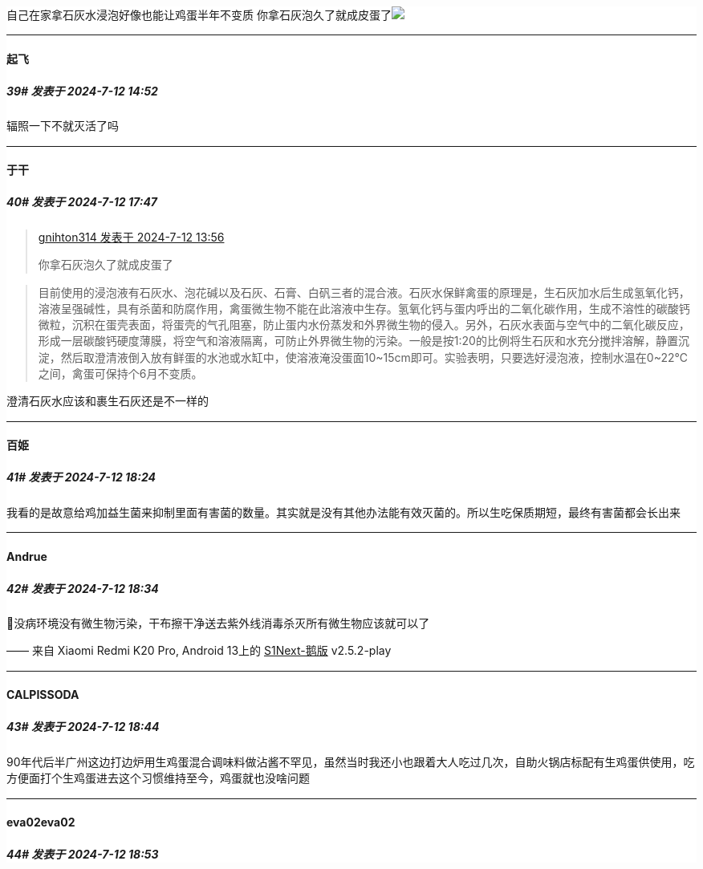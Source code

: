 自己在家拿石灰水浸泡好像也能让鸡蛋半年不变质</blockquote>
你拿石灰泡久了就成皮蛋了<img src="https://static.saraba1st.com/image/smiley/face2017/067.png" referrerpolicy="no-referrer">

*****

####  起飞  
##### 39#       发表于 2024-7-12 14:52

辐照一下不就灭活了吗

*****

####  于干  
##### 40#       发表于 2024-7-12 17:47

<blockquote><a href="httphttps://bbs.saraba1st.com/2b/forum.php?mod=redirect&amp;goto=findpost&amp;pid=65562954&amp;ptid=2191091" target="_blank">gnihton314 发表于 2024-7-12 13:56</a>

你拿石灰泡久了就成皮蛋了</blockquote><blockquote>目前使用的浸泡液有石灰水、泡花碱以及石灰、石膏、白矾三者的混合液。石灰水保鲜禽蛋的原理是，生石灰加水后生成氢氧化钙，溶液呈强碱性，具有杀菌和防腐作用，禽蛋微生物不能在此溶液中生存。氢氧化钙与蛋内呼出的二氧化碳作用，生成不溶性的碳酸钙微粒，沉积在蛋壳表面，将蛋壳的气孔阻塞，防止蛋内水份蒸发和外界微生物的侵入。另外，石灰水表面与空气中的二氧化碳反应，形成一层碳酸钙硬度薄膜，将空气和溶液隔离，可防止外界微生物的污染。一般是按1:20的比例将生石灰和水充分搅拌溶解，静置沉淀，然后取澄清液倒入放有鲜蛋的水池或水缸中，使溶液淹没蛋面10~15cm即可。实验表明，只要选好浸泡液，控制水温在0~22℃之间，禽蛋可保持个6月不变质。</blockquote>
澄清石灰水应该和裹生石灰还是不一样的


*****

####  百姫  
##### 41#       发表于 2024-7-12 18:24

我看的是故意给鸡加益生菌来抑制里面有害菌的数量。其实就是没有其他办法能有效灭菌的。所以生吃保质期短，最终有害菌都会长出来


*****

####  Andrue  
##### 42#       发表于 2024-7-12 18:34

🐔没病环境没有微生物污染，干布擦干净送去紫外线消毒杀灭所有微生物应该就可以了

—— 来自 Xiaomi Redmi K20 Pro, Android 13上的 [S1Next-鹅版](https://github.com/ykrank/S1-Next/releases) v2.5.2-play


*****

####  CALPISSODA  
##### 43#       发表于 2024-7-12 18:44

90年代后半广州这边打边炉用生鸡蛋混合调味料做沾酱不罕见，虽然当时我还小也跟着大人吃过几次，自助火锅店标配有生鸡蛋供使用，吃方便面打个生鸡蛋进去这个习惯维持至今，鸡蛋就也没啥问题


*****

####  eva02eva02  
##### 44#       发表于 2024-7-12 18:53
